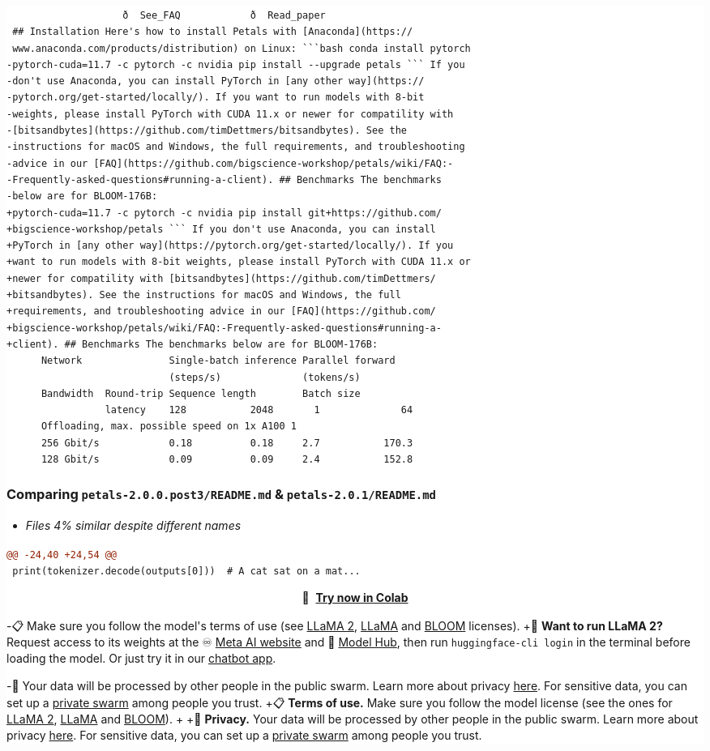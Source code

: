 ```
                    ð  See_FAQ            ð  Read_paper
 ## Installation Here's how to install Petals with [Anaconda](https://
 www.anaconda.com/products/distribution) on Linux: ```bash conda install pytorch
-pytorch-cuda=11.7 -c pytorch -c nvidia pip install --upgrade petals ``` If you
-don't use Anaconda, you can install PyTorch in [any other way](https://
-pytorch.org/get-started/locally/). If you want to run models with 8-bit
-weights, please install PyTorch with CUDA 11.x or newer for compatility with
-[bitsandbytes](https://github.com/timDettmers/bitsandbytes). See the
-instructions for macOS and Windows, the full requirements, and troubleshooting
-advice in our [FAQ](https://github.com/bigscience-workshop/petals/wiki/FAQ:-
-Frequently-asked-questions#running-a-client). ## Benchmarks The benchmarks
-below are for BLOOM-176B:
+pytorch-cuda=11.7 -c pytorch -c nvidia pip install git+https://github.com/
+bigscience-workshop/petals ``` If you don't use Anaconda, you can install
+PyTorch in [any other way](https://pytorch.org/get-started/locally/). If you
+want to run models with 8-bit weights, please install PyTorch with CUDA 11.x or
+newer for compatility with [bitsandbytes](https://github.com/timDettmers/
+bitsandbytes). See the instructions for macOS and Windows, the full
+requirements, and troubleshooting advice in our [FAQ](https://github.com/
+bigscience-workshop/petals/wiki/FAQ:-Frequently-asked-questions#running-a-
+client). ## Benchmarks The benchmarks below are for BLOOM-176B:
      Network               Single-batch inference Parallel forward
                            (steps/s)              (tokens/s)
      Bandwidth  Round-trip Sequence length        Batch size
                 latency    128           2048       1              64
      Offloading, max. possible speed on 1x A100 1
      256 Gbit/s            0.18          0.18     2.7           170.3
      128 Gbit/s            0.09          0.09     2.4           152.8
```

### Comparing `petals-2.0.0.post3/README.md` & `petals-2.0.1/README.md`

 * *Files 4% similar despite different names*

```diff
@@ -24,40 +24,54 @@
 print(tokenizer.decode(outputs[0]))  # A cat sat on a mat...
 ```
 
 <p align="center">
     🚀 &nbsp;<b><a href="https://colab.research.google.com/drive/1uCphNY7gfAUkdDrTx21dZZwCOUDCMPw8?usp=sharing">Try now in Colab</a></b>
 </p>
 
-📋 Make sure you follow the model's terms of use (see [LLaMA 2](https://bit.ly/llama2-license), [LLaMA](https://bit.ly/llama-license) and [BLOOM](https://bit.ly/bloom-license) licenses).
+🦙 **Want to run LLaMA 2?** Request access to its weights at the ♾️ [Meta AI website](https://ai.meta.com/resources/models-and-libraries/llama-downloads/) and 🤗 [Model Hub](https://huggingface.co/meta-llama/Llama-2-70b-hf), then run `huggingface-cli login` in the terminal before loading the model. Or just try it in our [chatbot app](https://chat.petals.dev).
 
-🔏 Your data will be processed by other people in the public swarm. Learn more about privacy [here](https://github.com/bigscience-workshop/petals/wiki/Security,-privacy,-and-AI-safety). For sensitive data, you can set up a [private swarm](https://github.com/bigscience-workshop/petals/wiki/Launch-your-own-swarm) among people you trust.
+📋 **Terms of use.** Make sure you follow the model license (see the ones for [LLaMA 2](https://bit.ly/llama2-license), [LLaMA](https://bit.ly/llama-license) and [BLOOM](https://bit.ly/bloom-license)).
+
+🔏 **Privacy.** Your data will be processed by other people in the public swarm. Learn more about privacy [here](https://github.com/bigscience-workshop/petals/wiki/Security,-privacy,-and-AI-safety). For sensitive data, you can set up a [private swarm](https://github.com/bigscience-workshop/petals/wiki/Launch-your-own-swarm) among people you trust.
 
